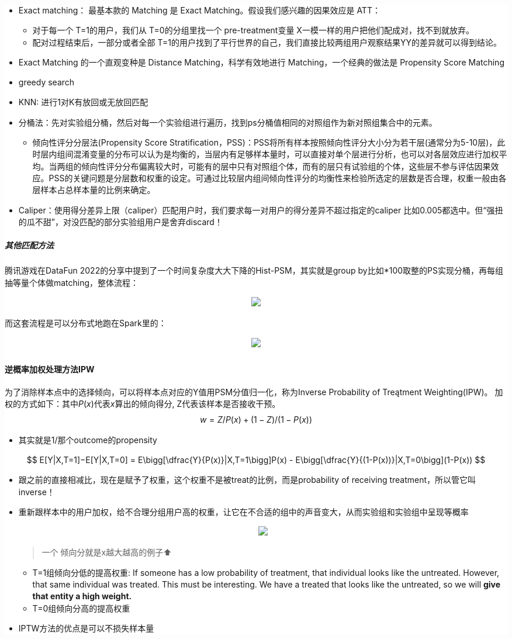 - Exact matching：
  最基本款的 Matching 是 Exact Matching。假设我们感兴趣的因果效应是 ATT：
  - 对于每一个 T=1的用户，我们从 T=0的分组里找一个 pre-treatment变量 X一模一样的用户把他们配成对，找不到就放弃。
  - 配对过程结束后，一部分或者全部 T=1的用户找到了平行世界的自己，我们直接比较两组用户观察结果YY的差异就可以得到结论。
- Exact Matching 的一个直观变种是 Distance Matching，科学有效地进行 Matching，一个经典的做法是 Propensity Score Matching
- greedy search
- KNN: 进行1对K有放回或无放回匹配
- 分桶法：先对实验组分桶，然后对每一个实验组进行遍历，找到ps分桶值相同的对照组作为新对照组集合中的元素。
  - 倾向性评分分层法(Propensity Score Stratification，PSS)：PSS将所有样本按照倾向性评分大小分为若干层(通常分为5-10层)，此时层内组间混淆变量的分布可以认为是均衡的，当层内有足够样本量时，可以直接对单个层进行分析，也可以对各层效应进行加权平均。当两组的倾向性评分分布偏离较大时，可能有的层中只有对照组个体，而有的层只有试验组的个体，这些层不参与评估因果效应。PSS的关键问题是分层数和权重的设定。可通过比较层内组间倾向性评分的均衡性来检验所选定的层数是否合理，权重一般由各层样本占总样本量的比例来确定。

- Caliper：使用得分差异上限（caliper）匹配用户时，我们要求每一对用户的得分差异不超过指定的caliper 比如0.005都选中。但“强扭的瓜不甜”，对没匹配的部分实验组用户是舍弃discard！


##### 其他匹配方法

腾讯游戏在DataFun 2022的分享中提到了一个时间复杂度大大下降的Hist-PSM，其实就是group by比如*100取整的PS实现分桶，再每组抽等量个体做matching，整体流程：

<center><img src="../images/CI_method_11.png" width="75%"/></center>

而这套流程是可以分布式地跑在Spark里的：

<center><img src="../images/CI_method_12.png" width="75%"/></center>

### 

#### 逆概率加权处理方法IPW

为了消除样本点中的选择倾向，可以将样本点对应的Y值用PSM分值归一化，称为Inverse Probability of Treątment Weighting(IPW)。
加权的方式如下：其中$P(x)$代表$x$算出的倾向得分, Z代表该样本是否接收干预。
$$
w=Z / P(x)+(1-Z) /(1-P(x))
$$

- 其实就是1/那个outcome的propensity

$$
E[Y|X,T=1]−E[Y|X,T=0] = E\bigg[\dfrac{Y}{P(x)}|X,T=1\bigg]P(x) - E\bigg[\dfrac{Y}{(1-P(x))}|X,T=0\bigg](1-P(x))
$$

- 跟之前的直接相减比，现在是赋予了权重，这个权重不是被treat的比例，而是probability of receiving treatment，所以管它叫inverse！

- 重新跟样本中的用户加权，给不合理分组用户高的权重，让它在不合适的组中的声音变大，从而实验组和实验组中呈现等概率

  <center><img src="../images/CI_method_10.png" width="65%"/></center>

  > 一个 倾向分就是x越大越高的例子⬆

  - T=1组倾向分低的提高权重: If someone has a low probability of treatment, that individual looks like the untreated. However, that same individual was treated. This must be interesting. We have a treated that looks like the untreated, so we will **give that entity a high weight.**
  - T=0组倾向分高的提高权重

- IPTW方法的优点是可以不损失样本量
